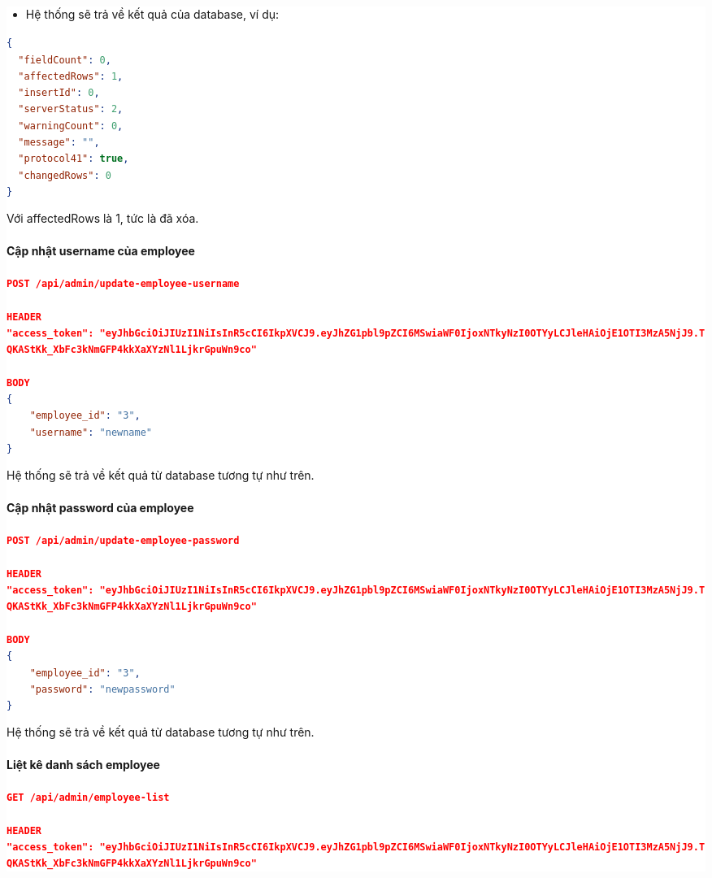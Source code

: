 - Hệ thống sẽ trả về kết quả của database, ví dụ:

```json
{
  "fieldCount": 0,
  "affectedRows": 1,
  "insertId": 0,
  "serverStatus": 2,
  "warningCount": 0,
  "message": "",
  "protocol41": true,
  "changedRows": 0
}
```

Với affectedRows là 1, tức là đã xóa.

#### Cập nhật username của employee

```json
POST /api/admin/update-employee-username

HEADER
"access_token": "eyJhbGciOiJIUzI1NiIsInR5cCI6IkpXVCJ9.eyJhZG1pbl9pZCI6MSwiaWF0IjoxNTkyNzI0OTYyLCJleHAiOjE1OTI3MzA5NjJ9.TQKAStKk_XbFc3kNmGFP4kkXaXYzNl1LjkrGpuWn9co"

BODY
{
    "employee_id": "3",
    "username": "newname"
}
```

Hệ thống sẽ trả về kết quả từ database tương tự như trên.

#### Cập nhật password của employee

```json
POST /api/admin/update-employee-password

HEADER
"access_token": "eyJhbGciOiJIUzI1NiIsInR5cCI6IkpXVCJ9.eyJhZG1pbl9pZCI6MSwiaWF0IjoxNTkyNzI0OTYyLCJleHAiOjE1OTI3MzA5NjJ9.TQKAStKk_XbFc3kNmGFP4kkXaXYzNl1LjkrGpuWn9co"

BODY
{
    "employee_id": "3",
    "password": "newpassword"
}
```

Hệ thống sẽ trả về kết quả từ database tương tự như trên.

#### Liệt kê danh sách employee

```json
GET /api/admin/employee-list

HEADER
"access_token": "eyJhbGciOiJIUzI1NiIsInR5cCI6IkpXVCJ9.eyJhZG1pbl9pZCI6MSwiaWF0IjoxNTkyNzI0OTYyLCJleHAiOjE1OTI3MzA5NjJ9.TQKAStKk_XbFc3kNmGFP4kkXaXYzNl1LjkrGpuWn9co"
```

